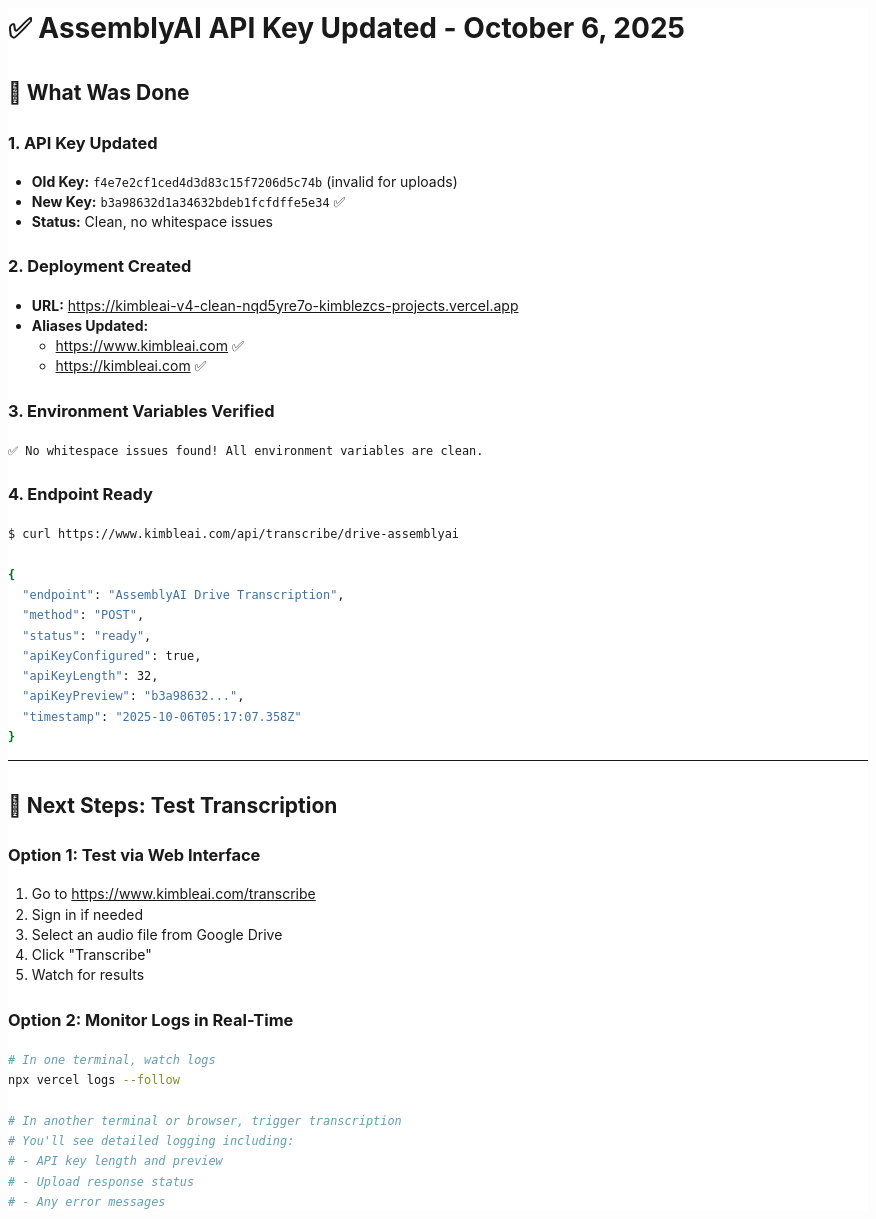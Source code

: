 # ✅ AssemblyAI API Key Updated - October 6, 2025

## 🎯 What Was Done

### 1. API Key Updated
- **Old Key:** `f4e7e2cf1ced4d3d83c15f7206d5c74b` (invalid for uploads)
- **New Key:** `b3a98632d1a34632bdeb1fcfdffe5e34` ✅
- **Status:** Clean, no whitespace issues

### 2. Deployment Created
- **URL:** https://kimbleai-v4-clean-nqd5yre7o-kimblezcs-projects.vercel.app
- **Aliases Updated:**
  - https://www.kimbleai.com ✅
  - https://kimbleai.com ✅

### 3. Environment Variables Verified
```bash
✅ No whitespace issues found! All environment variables are clean.
```

### 4. Endpoint Ready
```bash
$ curl https://www.kimbleai.com/api/transcribe/drive-assemblyai

{
  "endpoint": "AssemblyAI Drive Transcription",
  "method": "POST",
  "status": "ready",
  "apiKeyConfigured": true,
  "apiKeyLength": 32,
  "apiKeyPreview": "b3a98632...",
  "timestamp": "2025-10-06T05:17:07.358Z"
}
```

---

## 🧪 Next Steps: Test Transcription

### Option 1: Test via Web Interface
1. Go to https://www.kimbleai.com/transcribe
2. Sign in if needed
3. Select an audio file from Google Drive
4. Click "Transcribe"
5. Watch for results

### Option 2: Monitor Logs in Real-Time
```bash
# In one terminal, watch logs
npx vercel logs --follow

# In another terminal or browser, trigger transcription
# You'll see detailed logging including:
# - API key length and preview
# - Upload response status
# - Any error messages
```

